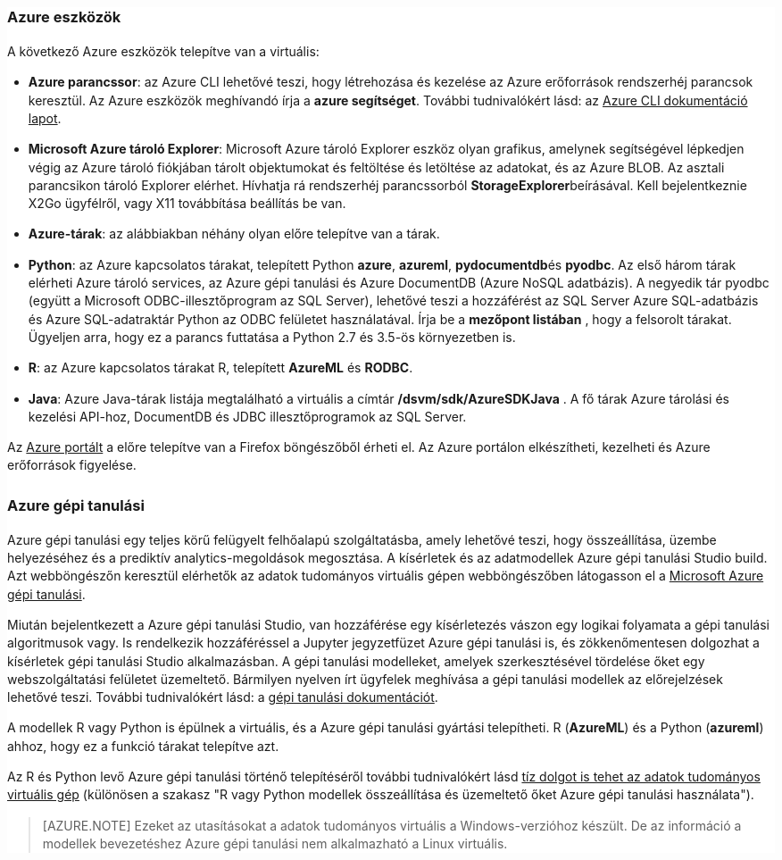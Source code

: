 ### <a name="azure-tools"></a>Azure eszközök
A következő Azure eszközök telepítve van a virtuális:

- **Azure parancssor**: az Azure CLI lehetővé teszi, hogy létrehozása és kezelése az Azure erőforrások rendszerhéj parancsok keresztül. Az Azure eszközök meghívandó írja a **azure segítséget**. További tudnivalókért lásd: az [Azure CLI dokumentáció lapot](../virtual-machines-command-line-tools.md).
- **Microsoft Azure tároló Explorer**: Microsoft Azure tároló Explorer eszköz olyan grafikus, amelynek segítségével lépkedjen végig az Azure tároló fiókjában tárolt objektumokat és feltöltése és letöltése az adatokat, és az Azure BLOB. Az asztali parancsikon tároló Explorer elérhet. Hívhatja rá rendszerhéj parancssorból **StorageExplorer**beírásával. Kell bejelentkeznie X2Go ügyfélről, vagy X11 továbbítása beállítás be van.
- **Azure-tárak**: az alábbiakban néhány olyan előre telepítve van a tárak.

 - **Python**: az Azure kapcsolatos tárakat, telepített Python **azure**, **azureml**, **pydocumentdb**és **pyodbc**. Az első három tárak elérheti Azure tároló services, az Azure gépi tanulási és Azure DocumentDB (Azure NoSQL adatbázis). A negyedik tár pyodbc (együtt a Microsoft ODBC-illesztőprogram az SQL Server), lehetővé teszi a hozzáférést az SQL Server Azure SQL-adatbázis és Azure SQL-adatraktár Python az ODBC felületet használatával. Írja be a **mezőpont listában** , hogy a felsorolt tárakat. Ügyeljen arra, hogy ez a parancs futtatása a Python 2.7 és 3.5-ös környezetben is.
 - **R**: az Azure kapcsolatos tárakat R, telepített **AzureML** és **RODBC**.
 - **Java**: Azure Java-tárak listája megtalálható a virtuális a címtár **/dsvm/sdk/AzureSDKJava** . A fő tárak Azure tárolási és kezelési API-hoz, DocumentDB és JDBC illesztőprogramok az SQL Server.  

Az [Azure portált](https://portal.azure.com) a előre telepítve van a Firefox böngészőből érheti el. Az Azure portálon elkészítheti, kezelheti és Azure erőforrások figyelése.

### <a name="azure-machine-learning"></a>Azure gépi tanulási

Azure gépi tanulási egy teljes körű felügyelt felhőalapú szolgáltatásba, amely lehetővé teszi, hogy összeállítása, üzembe helyezéséhez és a prediktív analytics-megoldások megosztása. A kísérletek és az adatmodellek Azure gépi tanulási Studio build. Azt webböngészőn keresztül elérhetők az adatok tudományos virtuális gépen webböngészőben látogasson el a [Microsoft Azure gépi tanulási](https://studio.azureml.net).

Miután bejelentkezett a Azure gépi tanulási Studio, van hozzáférése egy kísérletezés vászon egy logikai folyamata a gépi tanulási algoritmusok vagy. Is rendelkezik hozzáféréssel a Jupyter jegyzetfüzet Azure gépi tanulási is, és zökkenőmentesen dolgozhat a kísérletek gépi tanulási Studio alkalmazásban. A gépi tanulási modelleket, amelyek szerkesztésével tördelése őket egy webszolgáltatási felületet üzemeltető. Bármilyen nyelven írt ügyfelek meghívása a gépi tanulási modellek az előrejelzések lehetővé teszi. További tudnivalókért lásd: a [gépi tanulási dokumentációt](https://azure.microsoft.com/documentation/services/machine-learning/).

A modellek R vagy Python is épülnek a virtuális, és a Azure gépi tanulási gyártási telepítheti. R (**AzureML**) és a Python (**azureml**) ahhoz, hogy ez a funkció tárakat telepítve azt.

Az R és Python levő Azure gépi tanulási történő telepítéséről további tudnivalókért lásd [tíz dolgot is tehet az adatok tudományos virtuális gép](machine-learning-data-science-vm-do-ten-things.md) (különösen a szakasz "R vagy Python modellek összeállítása és üzemeltető őket Azure gépi tanulási használata").

>[AZURE.NOTE] Ezeket az utasításokat a adatok tudományos virtuális a Windows-verzióhoz készült. De az információ a modellek bevezetéshez Azure gépi tanulási nem alkalmazható a Linux virtuális.
